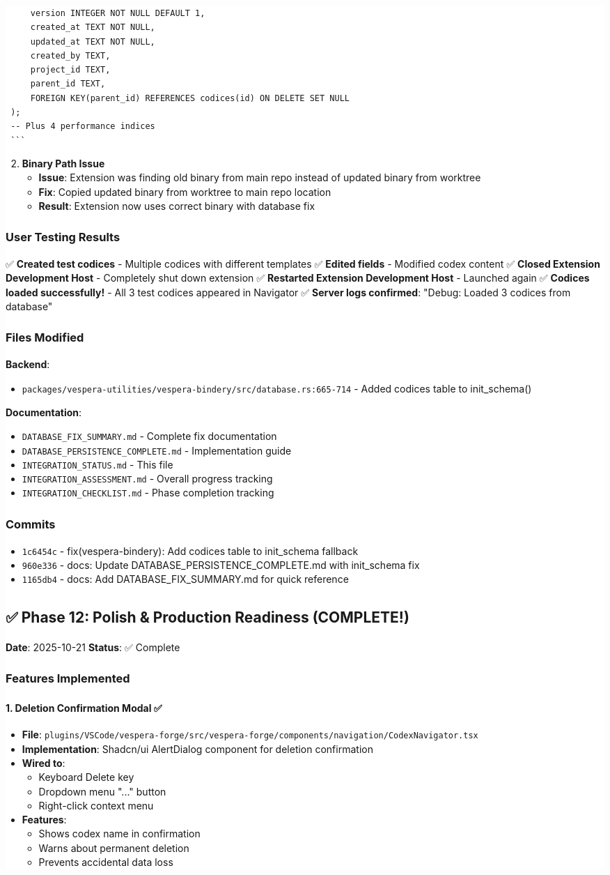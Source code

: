         version INTEGER NOT NULL DEFAULT 1,
         created_at TEXT NOT NULL,
         updated_at TEXT NOT NULL,
         created_by TEXT,
         project_id TEXT,
         parent_id TEXT,
         FOREIGN KEY(parent_id) REFERENCES codices(id) ON DELETE SET NULL
     );
     -- Plus 4 performance indices
     ```

2. **Binary Path Issue**
   - **Issue**: Extension was finding old binary from main repo instead of updated binary from worktree
   - **Fix**: Copied updated binary from worktree to main repo location
   - **Result**: Extension now uses correct binary with database fix

### User Testing Results

✅ **Created test codices** - Multiple codices with different templates
✅ **Edited fields** - Modified codex content
✅ **Closed Extension Development Host** - Completely shut down extension
✅ **Restarted Extension Development Host** - Launched again
✅ **Codices loaded successfully!** - All 3 test codices appeared in Navigator
✅ **Server logs confirmed**: "Debug: Loaded 3 codices from database"

### Files Modified

**Backend**:
- `packages/vespera-utilities/vespera-bindery/src/database.rs:665-714` - Added codices table to init_schema()

**Documentation**:
- `DATABASE_FIX_SUMMARY.md` - Complete fix documentation
- `DATABASE_PERSISTENCE_COMPLETE.md` - Implementation guide
- `INTEGRATION_STATUS.md` - This file
- `INTEGRATION_ASSESSMENT.md` - Overall progress tracking
- `INTEGRATION_CHECKLIST.md` - Phase completion tracking

### Commits

- `1c6454c` - fix(vespera-bindery): Add codices table to init_schema fallback
- `960e336` - docs: Update DATABASE_PERSISTENCE_COMPLETE.md with init_schema fix
- `1165db4` - docs: Add DATABASE_FIX_SUMMARY.md for quick reference

## ✅ Phase 12: Polish & Production Readiness (COMPLETE!)

**Date**: 2025-10-21
**Status**: ✅ Complete

### Features Implemented

#### 1. Deletion Confirmation Modal ✅
- **File**: `plugins/VSCode/vespera-forge/src/vespera-forge/components/navigation/CodexNavigator.tsx`
- **Implementation**: Shadcn/ui AlertDialog component for deletion confirmation
- **Wired to**:
  - Keyboard Delete key
  - Dropdown menu "..." button
  - Right-click context menu
- **Features**:
  - Shows codex name in confirmation
  - Warns about permanent deletion
  - Prevents accidental data loss
